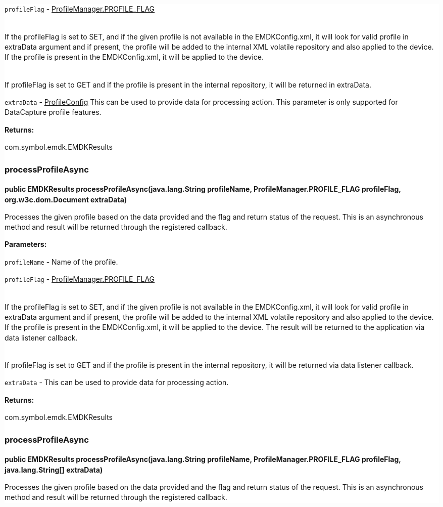 `profileFlag` - [ ProfileManager.PROFILE_FLAG](../ProfileManager-PROFILE_FLAG) <br><br>
 
 If the profileFlag is set to SET, and if the given profile is not available in 
 the EMDKConfig.xml, it will look for valid profile in extraData argument and if present, the profile 
 will be added to the internal XML volatile repository and also applied to the device. 
 If the profile is present in the EMDKConfig.xml, it will be applied to the device.<br><br>
 
 If profileFlag is set to GET and if the profile is present in the internal repository, it will be 
 returned in extraData.

`extraData` - [ ProfileConfig](../ProfileConfig) This can be used to provide data for processing action. This parameter is only supported for DataCapture profile features.

**Returns:**

com.symbol.emdk.EMDKResults

### processProfileAsync

**public EMDKResults processProfileAsync(java.lang.String profileName, ProfileManager.PROFILE_FLAG profileFlag, org.w3c.dom.Document extraData)**

Processes the given profile based on the data provided and the flag and return status of the request. 
 This is an asynchronous method and result will be returned through the registered callback.
 
 

**Parameters:**

`profileName` - Name of the profile.

`profileFlag` - [ ProfileManager.PROFILE_FLAG](../ProfileManager-PROFILE_FLAG) <br><br>
 
 If the profileFlag is set to SET, and if the given profile is not available in 
 the EMDKConfig.xml, it will look for valid profile in extraData argument and if present, the profile 
 will be added to the internal XML volatile repository and also applied to the device. 
 If the profile is present in the EMDKConfig.xml, it will be applied to the device.
 The result will be returned to the application via data listener callback.
 <br><br>
 
 If profileFlag is set to GET and if the profile is present in the internal repository, it will be 
 returned via data listener callback.

`extraData` - This can be used to provide data for processing action.

**Returns:**

com.symbol.emdk.EMDKResults

### processProfileAsync

**public EMDKResults processProfileAsync(java.lang.String profileName, ProfileManager.PROFILE_FLAG profileFlag, java.lang.String[] extraData)**

Processes the given profile based on the data provided and the flag and return status of the request. 
 This is an asynchronous method and result will be returned through the registered callback.
 